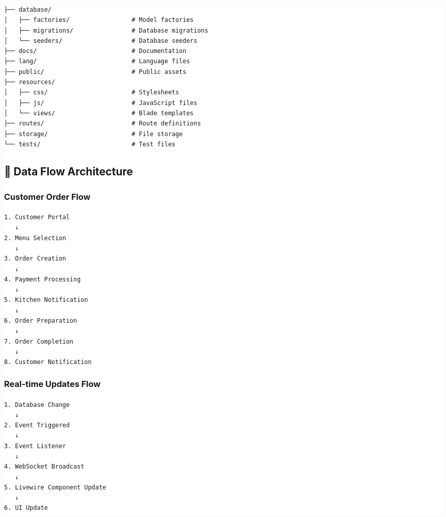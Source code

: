 ```
├── database/
│   ├── factories/                 # Model factories
│   ├── migrations/                # Database migrations
│   └── seeders/                   # Database seeders
├── docs/                          # Documentation
├── lang/                          # Language files
├── public/                        # Public assets
├── resources/
│   ├── css/                       # Stylesheets
│   ├── js/                        # JavaScript files
│   └── views/                     # Blade templates
├── routes/                        # Route definitions
├── storage/                       # File storage
└── tests/                         # Test files
```

## 🔄 Data Flow Architecture

### Customer Order Flow
```
1. Customer Portal
   ↓
2. Menu Selection
   ↓
3. Order Creation
   ↓
4. Payment Processing
   ↓
5. Kitchen Notification
   ↓
6. Order Preparation
   ↓
7. Order Completion
   ↓
8. Customer Notification
```

### Real-time Updates Flow
```
1. Database Change
   ↓
2. Event Triggered
   ↓
3. Event Listener
   ↓
4. WebSocket Broadcast
   ↓
5. Livewire Component Update
   ↓
6. UI Update
```
